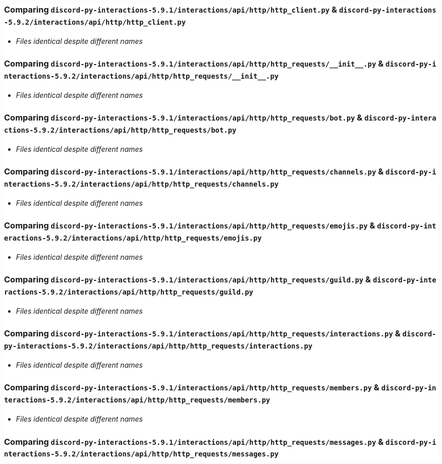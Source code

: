 ### Comparing `discord-py-interactions-5.9.1/interactions/api/http/http_client.py` & `discord-py-interactions-5.9.2/interactions/api/http/http_client.py`

 * *Files identical despite different names*

### Comparing `discord-py-interactions-5.9.1/interactions/api/http/http_requests/__init__.py` & `discord-py-interactions-5.9.2/interactions/api/http/http_requests/__init__.py`

 * *Files identical despite different names*

### Comparing `discord-py-interactions-5.9.1/interactions/api/http/http_requests/bot.py` & `discord-py-interactions-5.9.2/interactions/api/http/http_requests/bot.py`

 * *Files identical despite different names*

### Comparing `discord-py-interactions-5.9.1/interactions/api/http/http_requests/channels.py` & `discord-py-interactions-5.9.2/interactions/api/http/http_requests/channels.py`

 * *Files identical despite different names*

### Comparing `discord-py-interactions-5.9.1/interactions/api/http/http_requests/emojis.py` & `discord-py-interactions-5.9.2/interactions/api/http/http_requests/emojis.py`

 * *Files identical despite different names*

### Comparing `discord-py-interactions-5.9.1/interactions/api/http/http_requests/guild.py` & `discord-py-interactions-5.9.2/interactions/api/http/http_requests/guild.py`

 * *Files identical despite different names*

### Comparing `discord-py-interactions-5.9.1/interactions/api/http/http_requests/interactions.py` & `discord-py-interactions-5.9.2/interactions/api/http/http_requests/interactions.py`

 * *Files identical despite different names*

### Comparing `discord-py-interactions-5.9.1/interactions/api/http/http_requests/members.py` & `discord-py-interactions-5.9.2/interactions/api/http/http_requests/members.py`

 * *Files identical despite different names*

### Comparing `discord-py-interactions-5.9.1/interactions/api/http/http_requests/messages.py` & `discord-py-interactions-5.9.2/interactions/api/http/http_requests/messages.py`
